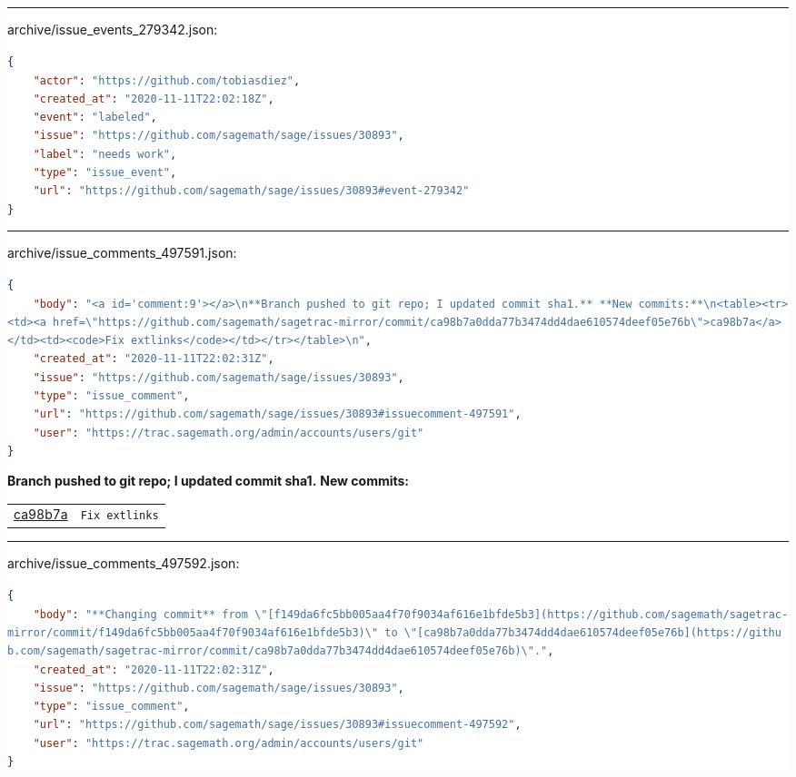 

---

archive/issue_events_279342.json:
```json
{
    "actor": "https://github.com/tobiasdiez",
    "created_at": "2020-11-11T22:02:18Z",
    "event": "labeled",
    "issue": "https://github.com/sagemath/sage/issues/30893",
    "label": "needs work",
    "type": "issue_event",
    "url": "https://github.com/sagemath/sage/issues/30893#event-279342"
}
```



---

archive/issue_comments_497591.json:
```json
{
    "body": "<a id='comment:9'></a>\n**Branch pushed to git repo; I updated commit sha1.** **New commits:**\n<table><tr><td><a href=\"https://github.com/sagemath/sagetrac-mirror/commit/ca98b7a0dda77b3474dd4dae610574deef05e76b\">ca98b7a</a></td><td><code>Fix extlinks</code></td></tr></table>\n",
    "created_at": "2020-11-11T22:02:31Z",
    "issue": "https://github.com/sagemath/sage/issues/30893",
    "type": "issue_comment",
    "url": "https://github.com/sagemath/sage/issues/30893#issuecomment-497591",
    "user": "https://trac.sagemath.org/admin/accounts/users/git"
}
```

<a id='comment:9'></a>
**Branch pushed to git repo; I updated commit sha1.** **New commits:**
<table><tr><td><a href="https://github.com/sagemath/sagetrac-mirror/commit/ca98b7a0dda77b3474dd4dae610574deef05e76b">ca98b7a</a></td><td><code>Fix extlinks</code></td></tr></table>




---

archive/issue_comments_497592.json:
```json
{
    "body": "**Changing commit** from \"[f149da6fc5bb005aa4f70f9034af616e1bfde5b3](https://github.com/sagemath/sagetrac-mirror/commit/f149da6fc5bb005aa4f70f9034af616e1bfde5b3)\" to \"[ca98b7a0dda77b3474dd4dae610574deef05e76b](https://github.com/sagemath/sagetrac-mirror/commit/ca98b7a0dda77b3474dd4dae610574deef05e76b)\".",
    "created_at": "2020-11-11T22:02:31Z",
    "issue": "https://github.com/sagemath/sage/issues/30893",
    "type": "issue_comment",
    "url": "https://github.com/sagemath/sage/issues/30893#issuecomment-497592",
    "user": "https://trac.sagemath.org/admin/accounts/users/git"
}
```
